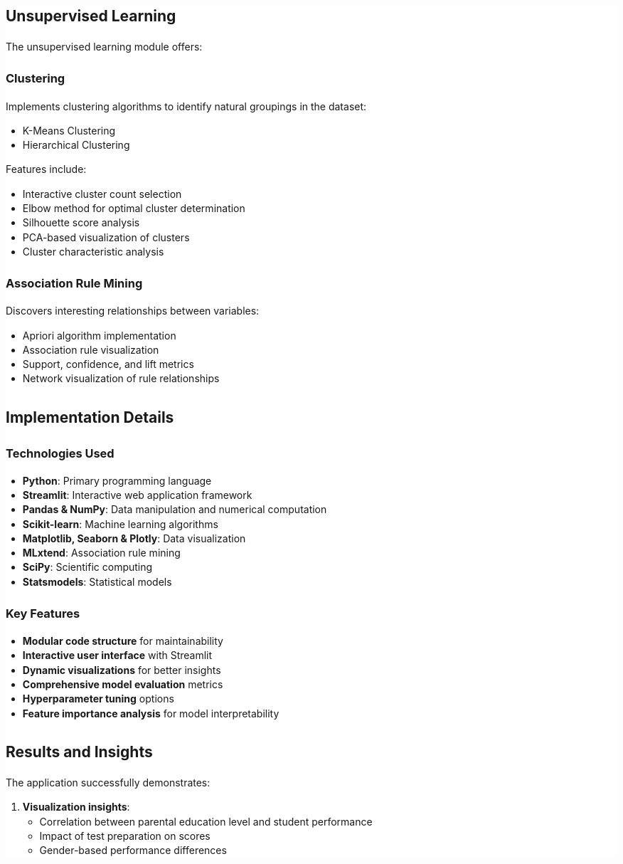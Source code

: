 ## Unsupervised Learning

The unsupervised learning module offers:

### Clustering
Implements clustering algorithms to identify natural groupings in the dataset:
- K-Means Clustering
- Hierarchical Clustering

Features include:
- Interactive cluster count selection
- Elbow method for optimal cluster determination
- Silhouette score analysis
- PCA-based visualization of clusters
- Cluster characteristic analysis

### Association Rule Mining
Discovers interesting relationships between variables:
- Apriori algorithm implementation
- Association rule visualization
- Support, confidence, and lift metrics
- Network visualization of rule relationships

## Implementation Details

### Technologies Used
- **Python**: Primary programming language
- **Streamlit**: Interactive web application framework
- **Pandas & NumPy**: Data manipulation and numerical computation
- **Scikit-learn**: Machine learning algorithms
- **Matplotlib, Seaborn & Plotly**: Data visualization
- **MLxtend**: Association rule mining
- **SciPy**: Scientific computing
- **Statsmodels**: Statistical models

### Key Features
- **Modular code structure** for maintainability
- **Interactive user interface** with Streamlit
- **Dynamic visualizations** for better insights
- **Comprehensive model evaluation** metrics
- **Hyperparameter tuning** options
- **Feature importance analysis** for model interpretability

## Results and Insights

The application successfully demonstrates:

1. **Visualization insights**:
   - Correlation between parental education level and student performance
   - Impact of test preparation on scores
   - Gender-based performance differences
